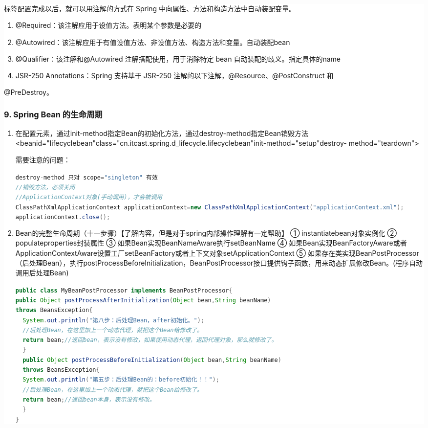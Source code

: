 标签配置完成以后，就可以用注解的方式在 Spring 中向属性、方法和构造方法中自动装配变量。

1. @Required：该注解应用于设值方法。表明某个参数是必要的

2. @Autowired：该注解应用于有值设值方法、非设值方法、构造方法和变量。自动装配bean

3. @Qualifier：该注解和@Autowired 注解搭配使用，用于消除特定 bean 自动装配的歧义。指定具体的name

4. JSR-250 Annotations：Spring 支持基于 JSR-250 注解的以下注解，@Resource、@PostConstruct 和

@PreDestroy。

### 9. Spring Bean 的生命周期

1. 在配置<bean>元素，通过init-method指定Bean的初始化方法，通过destroy-method指定Bean销毁方法
   <beanid="lifecyclebean"class="cn.itcast.spring.d_lifecycle.lifecyclebean"init-method="setup"destroy-
   method="teardown">

   需要注意的问题：

   ```java
   destroy-method 只对 scope="singleton" 有效
   //销毁方法，必须关闭
   //ApplicationContext对象(手动调用)，才会被调用
   ClassPathXmlApplicationContext applicationContext=new ClassPathXmlApplicationContext("applicationContext.xml");
   applicationContext.close();
   ```

   

2. Bean的完整生命周期（十一步骤）【了解内容，但是对于spring内部操作理解有一定帮助】
   ① instantiatebean对象实例化
   ② populateproperties封装属性
   ③ 如果Bean实现BeanNameAware执行setBeanName
   ④ 如果Bean实现BeanFactoryAware或者ApplicationContextAware设置工厂setBeanFactory或者上下文对象setApplicationContext
   ⑤ 如果存在类实现BeanPostProcessor（后处理Bean），执行postProcessBeforeInitialization，BeanPostProcessor接口提供钩子函数，用来动态扩展修改Bean。(程序自动调用后处理Bean)
   
   ```java
   public class MyBeanPostProcessor implements BeanPostProcessor{
   public Object postProcessAfterInitialization(Object bean,String beanName)
   throws BeansException{
     System.out.println("第八步：后处理Bean，after初始化。");
     //后处理Bean，在这里加上一个动态代理，就把这个Bean给修改了。
     return bean;//返回bean，表示没有修改，如果使用动态代理，返回代理对象，那么就修改了。
     }
     public Object postProcessBeforeInitialization(Object bean,String beanName)
     throws BeansException{
     System.out.println("第五步：后处理Bean的：before初始化！！");
     //后处理Bean，在这里加上一个动态代理，就把这个Bean给修改了。
     return bean;//返回bean本身，表示没有修改。
     }
   }
   ```
   